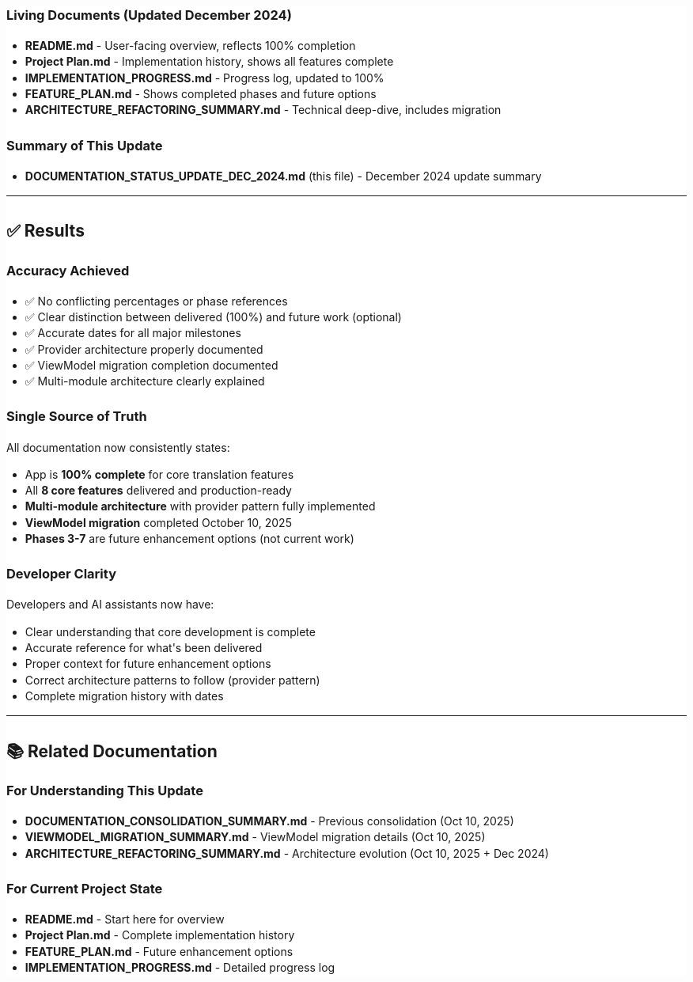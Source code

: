 ### Living Documents (Updated December 2024)
- **README.md** - User-facing overview, reflects 100% completion
- **Project Plan.md** - Implementation history, shows all features complete
- **IMPLEMENTATION_PROGRESS.md** - Progress log, updated to 100%
- **FEATURE_PLAN.md** - Shows completed phases and future options
- **ARCHITECTURE_REFACTORING_SUMMARY.md** - Technical deep-dive, includes migration

### Summary of This Update
- **DOCUMENTATION_STATUS_UPDATE_DEC_2024.md** (this file) - December 2024 update summary

---

## ✅ Results

### Accuracy Achieved
- ✅ No conflicting percentages or phase references
- ✅ Clear distinction between delivered (100%) and future work (optional)
- ✅ Accurate dates for all major milestones
- ✅ Provider architecture properly documented
- ✅ ViewModel migration completion documented
- ✅ Multi-module architecture clearly explained

### Single Source of Truth
All documentation now consistently states:
- App is **100% complete** for core translation features
- All **8 core features** delivered and production-ready
- **Multi-module architecture** with provider pattern fully implemented
- **ViewModel migration** completed October 10, 2025
- **Phases 3-7** are future enhancement options (not current work)

### Developer Clarity
Developers and AI assistants now have:
- Clear understanding that core development is complete
- Accurate reference for what's been delivered
- Proper context for future enhancement options
- Correct architecture patterns to follow (provider pattern)
- Complete migration history with dates

---

## 📚 Related Documentation

### For Understanding This Update
- **DOCUMENTATION_CONSOLIDATION_SUMMARY.md** - Previous consolidation (Oct 10, 2025)
- **VIEWMODEL_MIGRATION_SUMMARY.md** - ViewModel migration details (Oct 10, 2025)
- **ARCHITECTURE_REFACTORING_SUMMARY.md** - Architecture evolution (Oct 10, 2025 + Dec 2024)

### For Current Project State
- **README.md** - Start here for overview
- **Project Plan.md** - Complete implementation history
- **FEATURE_PLAN.md** - Future enhancement options
- **IMPLEMENTATION_PROGRESS.md** - Detailed progress log
